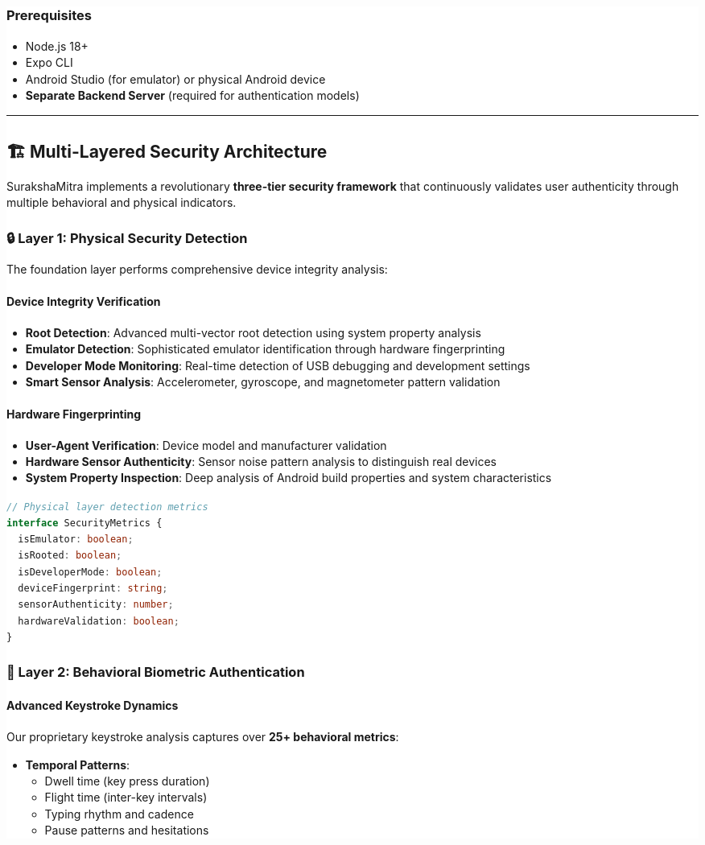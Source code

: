 ### Prerequisites
- Node.js 18+ 
- Expo CLI
- Android Studio (for emulator) or physical Android device
- **Separate Backend Server** (required for authentication models)

---

## 🏗️ Multi-Layered Security Architecture

SurakshaMitra implements a revolutionary **three-tier security framework** that continuously validates user authenticity through multiple behavioral and physical indicators.

### 🔒 Layer 1: Physical Security Detection

The foundation layer performs comprehensive device integrity analysis:

#### Device Integrity Verification
- **Root Detection**: Advanced multi-vector root detection using system property analysis
- **Emulator Detection**: Sophisticated emulator identification through hardware fingerprinting
- **Developer Mode Monitoring**: Real-time detection of USB debugging and development settings
- **Smart Sensor Analysis**: Accelerometer, gyroscope, and magnetometer pattern validation

#### Hardware Fingerprinting
- **User-Agent Verification**: Device model and manufacturer validation
- **Hardware Sensor Authenticity**: Sensor noise pattern analysis to distinguish real devices
- **System Property Inspection**: Deep analysis of Android build properties and system characteristics

```typescript
// Physical layer detection metrics
interface SecurityMetrics {
  isEmulator: boolean;
  isRooted: boolean;
  isDeveloperMode: boolean;
  deviceFingerprint: string;
  sensorAuthenticity: number;
  hardwareValidation: boolean;
}
```

### 🧬 Layer 2: Behavioral Biometric Authentication

#### Advanced Keystroke Dynamics
Our proprietary keystroke analysis captures over **25+ behavioral metrics**:

- **Temporal Patterns**:
  - Dwell time (key press duration)
  - Flight time (inter-key intervals)
  - Typing rhythm and cadence
  - Pause patterns and hesitations
